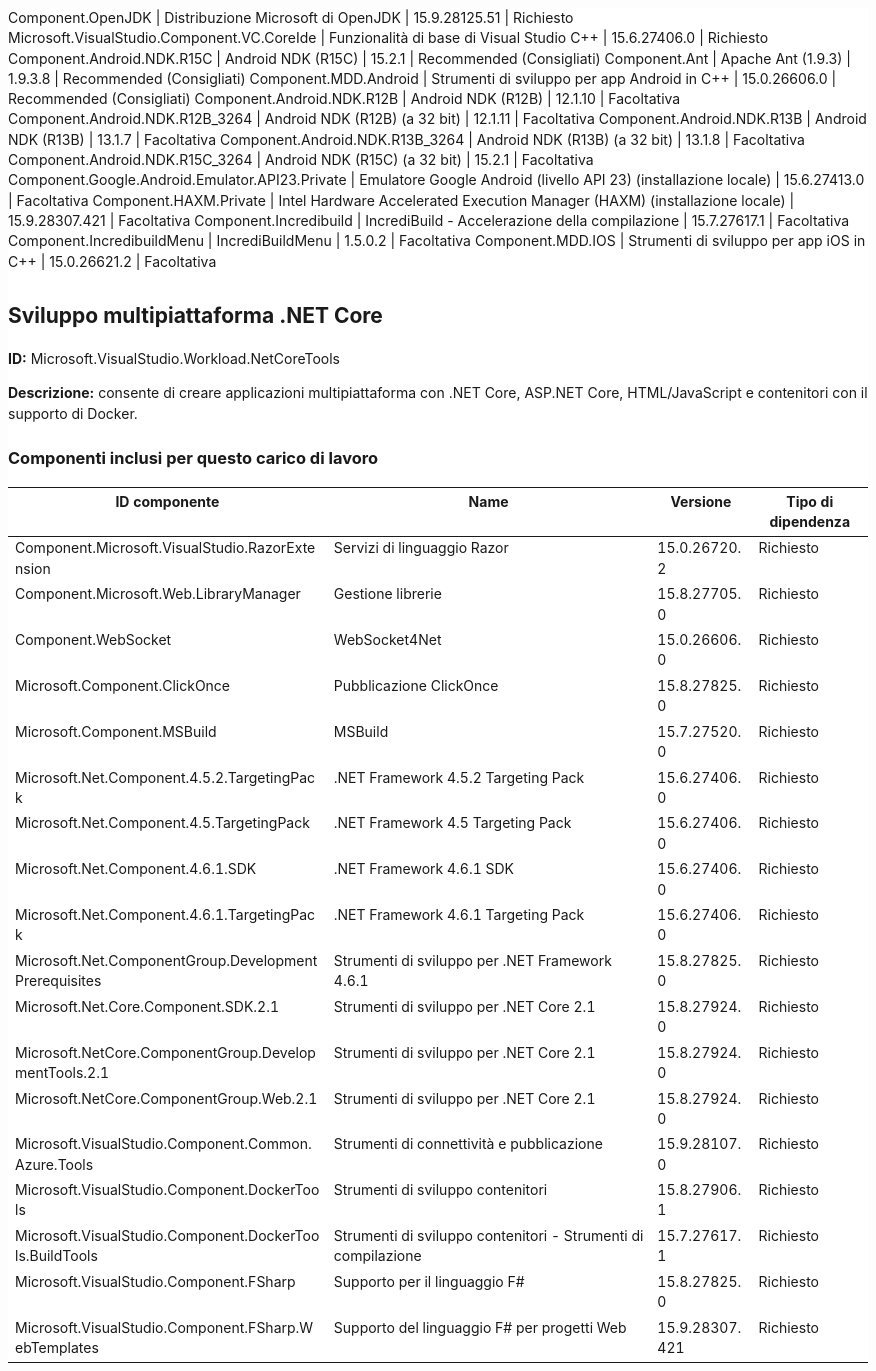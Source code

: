 Component.OpenJDK | Distribuzione Microsoft di OpenJDK | 15.9.28125.51 | Richiesto
Microsoft.VisualStudio.Component.VC.CoreIde | Funzionalità di base di Visual Studio C++ | 15.6.27406.0 | Richiesto
Component.Android.NDK.R15C | Android NDK (R15C) | 15.2.1 | Recommended (Consigliati)
Component.Ant | Apache Ant (1.9.3) | 1.9.3.8 | Recommended (Consigliati)
Component.MDD.Android | Strumenti di sviluppo per app Android in C++ | 15.0.26606.0 | Recommended (Consigliati)
Component.Android.NDK.R12B | Android NDK (R12B) | 12.1.10 | Facoltativa
Component.Android.NDK.R12B_3264 | Android NDK (R12B) (a 32 bit) | 12.1.11 | Facoltativa
Component.Android.NDK.R13B | Android NDK (R13B) | 13.1.7 | Facoltativa
Component.Android.NDK.R13B_3264 | Android NDK (R13B) (a 32 bit) | 13.1.8 | Facoltativa
Component.Android.NDK.R15C_3264 | Android NDK (R15C) (a 32 bit) | 15.2.1 | Facoltativa
Component.Google.Android.Emulator.API23.Private | Emulatore Google Android (livello API 23) (installazione locale) | 15.6.27413.0 | Facoltativa
Component.HAXM.Private | Intel Hardware Accelerated Execution Manager (HAXM) (installazione locale) | 15.9.28307.421 | Facoltativa
Component.Incredibuild | IncrediBuild - Accelerazione della compilazione | 15.7.27617.1 | Facoltativa
Component.IncredibuildMenu | IncrediBuildMenu | 1.5.0.2 | Facoltativa
Component.MDD.IOS | Strumenti di sviluppo per app iOS in C++ | 15.0.26621.2 | Facoltativa

## <a name="net-core-cross-platform-development"></a>Sviluppo multipiattaforma .NET Core

**ID:** Microsoft.VisualStudio.Workload.NetCoreTools

**Descrizione:** consente di creare applicazioni multipiattaforma con .NET Core, ASP.NET Core, HTML/JavaScript e contenitori con il supporto di Docker.

### <a name="components-included-by-this-workload"></a>Componenti inclusi per questo carico di lavoro

ID componente | Name | Versione | Tipo di dipendenza
--- | --- | --- | ---
Component.Microsoft.VisualStudio.RazorExtension | Servizi di linguaggio Razor | 15.0.26720.2 | Richiesto
Component.Microsoft.Web.LibraryManager | Gestione librerie | 15.8.27705.0 | Richiesto
Component.WebSocket | WebSocket4Net | 15.0.26606.0 | Richiesto
Microsoft.Component.ClickOnce | Pubblicazione ClickOnce | 15.8.27825.0 | Richiesto
Microsoft.Component.MSBuild | MSBuild | 15.7.27520.0 | Richiesto
Microsoft.Net.Component.4.5.2.TargetingPack | .NET Framework 4.5.2 Targeting Pack | 15.6.27406.0 | Richiesto
Microsoft.Net.Component.4.5.TargetingPack | .NET Framework 4.5 Targeting Pack | 15.6.27406.0 | Richiesto
Microsoft.Net.Component.4.6.1.SDK | .NET Framework 4.6.1 SDK | 15.6.27406.0 | Richiesto
Microsoft.Net.Component.4.6.1.TargetingPack | .NET Framework 4.6.1 Targeting Pack | 15.6.27406.0 | Richiesto
Microsoft.Net.ComponentGroup.DevelopmentPrerequisites | Strumenti di sviluppo per .NET Framework 4.6.1 | 15.8.27825.0 | Richiesto
Microsoft.Net.Core.Component.SDK.2.1 | Strumenti di sviluppo per .NET Core 2.1 | 15.8.27924.0 | Richiesto
Microsoft.NetCore.ComponentGroup.DevelopmentTools.2.1 | Strumenti di sviluppo per .NET Core 2.1 | 15.8.27924.0 | Richiesto
Microsoft.NetCore.ComponentGroup.Web.2.1 | Strumenti di sviluppo per .NET Core 2.1 | 15.8.27924.0 | Richiesto
Microsoft.VisualStudio.Component.Common.Azure.Tools | Strumenti di connettività e pubblicazione | 15.9.28107.0 | Richiesto
Microsoft.VisualStudio.Component.DockerTools | Strumenti di sviluppo contenitori | 15.8.27906.1 | Richiesto
Microsoft.VisualStudio.Component.DockerTools.BuildTools | Strumenti di sviluppo contenitori - Strumenti di compilazione | 15.7.27617.1 | Richiesto
Microsoft.VisualStudio.Component.FSharp | Supporto per il linguaggio F# | 15.8.27825.0 | Richiesto
Microsoft.VisualStudio.Component.FSharp.WebTemplates | Supporto del linguaggio F# per progetti Web | 15.9.28307.421 | Richiesto